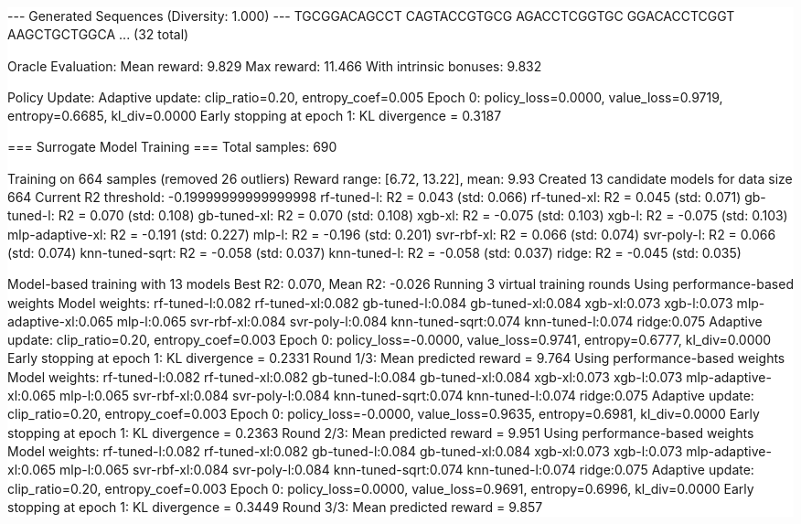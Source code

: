 --- Generated Sequences (Diversity: 1.000) ---
  TGCGGACAGCCT
  CAGTACCGTGCG
  AGACCTCGGTGC
  GGACACCTCGGT
  AAGCTGCTGGCA
  ... (32 total)

Oracle Evaluation:
  Mean reward: 9.829
  Max reward: 11.466
  With intrinsic bonuses: 9.832

Policy Update:
  Adaptive update: clip_ratio=0.20, entropy_coef=0.005
    Epoch 0: policy_loss=0.0000, value_loss=0.9719, entropy=0.6685, kl_div=0.0000
    Early stopping at epoch 1: KL divergence = 0.3187

=== Surrogate Model Training ===
Total samples: 690

Training on 664 samples (removed 26 outliers)
Reward range: [6.72, 13.22], mean: 9.93
  Created 13 candidate models for data size 664
Current R2 threshold: -0.19999999999999998
  rf-tuned-l: R2 = 0.043 (std: 0.066)
  rf-tuned-xl: R2 = 0.045 (std: 0.071)
  gb-tuned-l: R2 = 0.070 (std: 0.108)
  gb-tuned-xl: R2 = 0.070 (std: 0.108)
  xgb-xl: R2 = -0.075 (std: 0.103)
  xgb-l: R2 = -0.075 (std: 0.103)
  mlp-adaptive-xl: R2 = -0.191 (std: 0.227)
  mlp-l: R2 = -0.196 (std: 0.201)
  svr-rbf-xl: R2 = 0.066 (std: 0.074)
  svr-poly-l: R2 = 0.066 (std: 0.074)
  knn-tuned-sqrt: R2 = -0.058 (std: 0.037)
  knn-tuned-l: R2 = -0.058 (std: 0.037)
  ridge: R2 = -0.045 (std: 0.035)

Model-based training with 13 models
Best R2: 0.070, Mean R2: -0.026
Running 3 virtual training rounds
    Using performance-based weights
    Model weights: rf-tuned-l:0.082 rf-tuned-xl:0.082 gb-tuned-l:0.084 gb-tuned-xl:0.084 xgb-xl:0.073 xgb-l:0.073 mlp-adaptive-xl:0.065 mlp-l:0.065 svr-rbf-xl:0.084 svr-poly-l:0.084 knn-tuned-sqrt:0.074 knn-tuned-l:0.074 ridge:0.075
  Adaptive update: clip_ratio=0.20, entropy_coef=0.003
    Epoch 0: policy_loss=-0.0000, value_loss=0.9741, entropy=0.6777, kl_div=0.0000
    Early stopping at epoch 1: KL divergence = 0.2331
  Round 1/3: Mean predicted reward = 9.764
    Using performance-based weights
    Model weights: rf-tuned-l:0.082 rf-tuned-xl:0.082 gb-tuned-l:0.084 gb-tuned-xl:0.084 xgb-xl:0.073 xgb-l:0.073 mlp-adaptive-xl:0.065 mlp-l:0.065 svr-rbf-xl:0.084 svr-poly-l:0.084 knn-tuned-sqrt:0.074 knn-tuned-l:0.074 ridge:0.075
  Adaptive update: clip_ratio=0.20, entropy_coef=0.003
    Epoch 0: policy_loss=-0.0000, value_loss=0.9635, entropy=0.6981, kl_div=0.0000
    Early stopping at epoch 1: KL divergence = 0.2363
  Round 2/3: Mean predicted reward = 9.951
    Using performance-based weights
    Model weights: rf-tuned-l:0.082 rf-tuned-xl:0.082 gb-tuned-l:0.084 gb-tuned-xl:0.084 xgb-xl:0.073 xgb-l:0.073 mlp-adaptive-xl:0.065 mlp-l:0.065 svr-rbf-xl:0.084 svr-poly-l:0.084 knn-tuned-sqrt:0.074 knn-tuned-l:0.074 ridge:0.075
  Adaptive update: clip_ratio=0.20, entropy_coef=0.003
    Epoch 0: policy_loss=0.0000, value_loss=0.9691, entropy=0.6996, kl_div=0.0000
    Early stopping at epoch 1: KL divergence = 0.3449
  Round 3/3: Mean predicted reward = 9.857